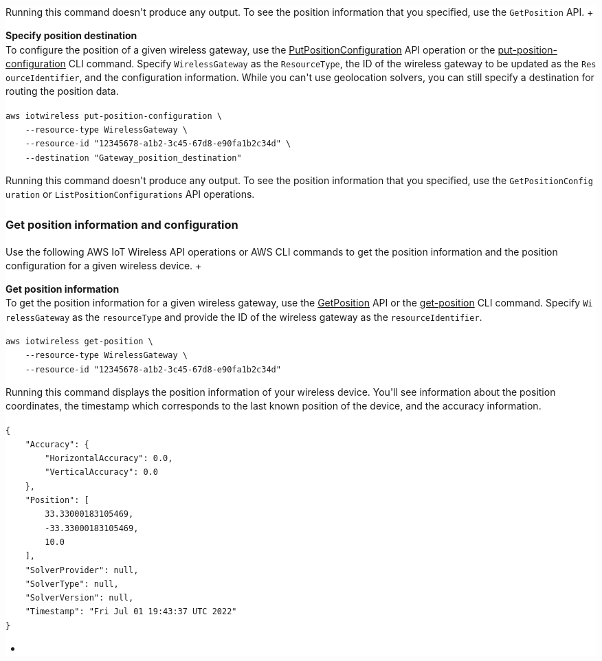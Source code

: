   Running this command doesn't produce any output\. To see the position information that you specified, use the `GetPosition` API\.
+ 

**Specify position destination**  
To configure the position of a given wireless gateway, use the [PutPositionConfiguration](https://docs.aws.amazon.com/iot-wireless/2020-11-22/apireference/API_PutPositionConfiguration.html) API operation or the [put\-position\-configuration](https://docs.aws.amazon.com/cli/latest/reference/iotwireless/put-position-configuration.html) CLI command\. Specify `WirelessGateway` as the `ResourceType`, the ID of the wireless gateway to be updated as the `ResourceIdentifier`, and the configuration information\. While you can't use geolocation solvers, you can still specify a destination for routing the position data\.

  ```
  aws iotwireless put-position-configuration \ 
      --resource-type WirelessGateway \ 
      --resource-id "12345678-a1b2-3c45-67d8-e90fa1b2c34d" \ 
      --destination "Gateway_position_destination"
  ```

  Running this command doesn't produce any output\. To see the position information that you specified, use the `GetPositionConfiguration` or `ListPositionConfigurations` API operations\.

### Get position information and configuration<a name="connect-iot-lorawan-location-devices-api-get"></a>

Use the following AWS IoT Wireless API operations or AWS CLI commands to get the position information and the position configuration for a given wireless device\.
+ 

**Get position information**  
To get the position information for a given wireless gateway, use the [ GetPosition](https://docs.aws.amazon.com/https://docs.aws.amazon.com/iot-wireless/2020-11-22/apireference/API_GetPosition.html) API or the [get\-position](https://docs.aws.amazon.com/cli/latest/reference/iotwireless/get-position.html) CLI command\. Specify `WirelessGateway` as the `resourceType` and provide the ID of the wireless gateway as the `resourceIdentifier`\.

  ```
  aws iotwireless get-position \ 
      --resource-type WirelessGateway \ 
      --resource-id "12345678-a1b2-3c45-67d8-e90fa1b2c34d"
  ```

  Running this command displays the position information of your wireless device\. You'll see information about the position coordinates, the timestamp which corresponds to the last known position of the device, and the accuracy information\.

  ```
  {
      "Accuracy": {
          "HorizontalAccuracy": 0.0,
          "VerticalAccuracy": 0.0
      },
      "Position": [
          33.33000183105469,
          -33.33000183105469,
          10.0
      ],
      "SolverProvider": null,
      "SolverType": null,
      "SolverVersion": null,
      "Timestamp": "Fri Jul 01 19:43:37 UTC 2022"
  }
  ```
+ 
